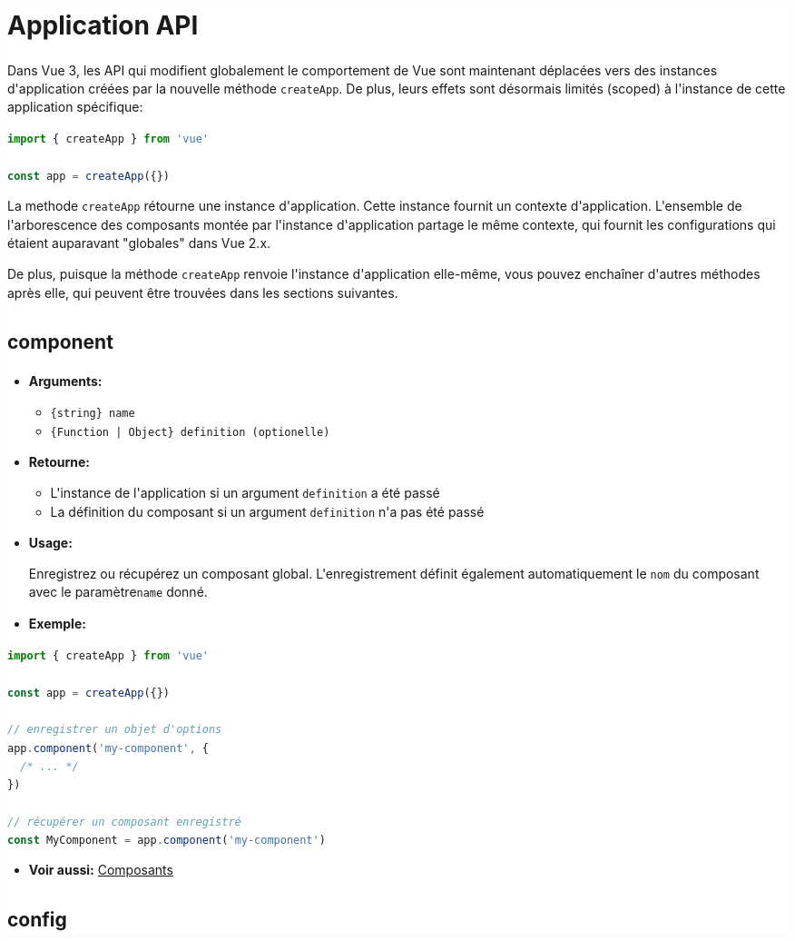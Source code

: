 # Application API

Dans Vue 3, les API qui modifient globalement le comportement de Vue sont maintenant déplacées vers des instances d'application créées par la nouvelle méthode `createApp`. De plus, leurs effets sont désormais limités (scoped) à l'instance de cette application spécifique:

```js
import { createApp } from 'vue'

const app = createApp({})
```

La methode `createApp` rétourne une instance d'application. Cette instance fournit un contexte d'application. L'ensemble de l'arborescence des composants montée par l'instance d'application partage le même contexte, qui fournit les configurations qui étaient auparavant "globales" dans Vue 2.x.


De plus, puisque la méthode `createApp` renvoie l'instance d'application elle-même, vous pouvez enchaîner d'autres méthodes après elle, qui peuvent être trouvées dans les sections suivantes.
## component

- **Arguments:**

  - `{string} name`
  - `{Function | Object} definition (optionelle)`

- **Retourne:**

  - L'instance de l'application si un argument `definition` a été passé
  - La définition du composant si un argument `definition` n'a pas été passé

- **Usage:**

  Enregistrez ou récupérez un composant global. L'enregistrement définit également automatiquement le `nom` du composant avec le paramètre`name` donné.

- **Exemple:**

```js
import { createApp } from 'vue'

const app = createApp({})

// enregistrer un objet d'options
app.component('my-component', {
  /* ... */
})

// récupérer un composant enregistré
const MyComponent = app.component('my-component')
```

- **Voir aussi:** [Composants](../guide/component-basics.html)

## config
